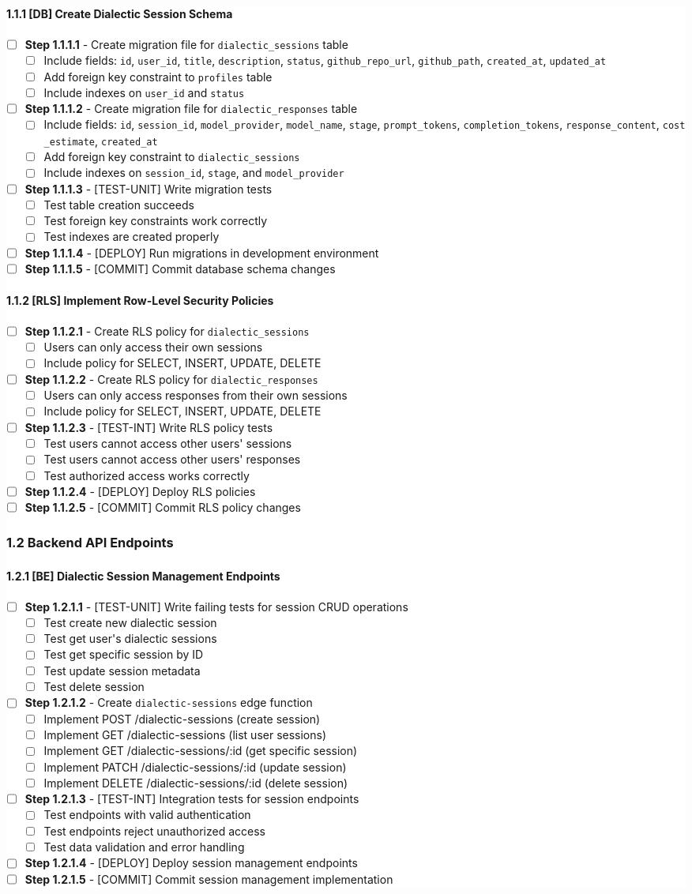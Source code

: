 #### 1.1.1 [DB] Create Dialectic Session Schema
* [ ] **Step 1.1.1.1** - Create migration file for `dialectic_sessions` table
    * [ ] Include fields: `id`, `user_id`, `title`, `description`, `status`, `github_repo_url`, `github_path`, `created_at`, `updated_at`
    * [ ] Add foreign key constraint to `profiles` table
    * [ ] Include indexes on `user_id` and `status`
* [ ] **Step 1.1.1.2** - Create migration file for `dialectic_responses` table
    * [ ] Include fields: `id`, `session_id`, `model_provider`, `model_name`, `stage`, `prompt_tokens`, `completion_tokens`, `response_content`, `cost_estimate`, `created_at`
    * [ ] Add foreign key constraint to `dialectic_sessions`
    * [ ] Include indexes on `session_id`, `stage`, and `model_provider`
* [ ] **Step 1.1.1.3** - [TEST-UNIT] Write migration tests
    * [ ] Test table creation succeeds
    * [ ] Test foreign key constraints work correctly
    * [ ] Test indexes are created properly
* [ ] **Step 1.1.1.4** - [DEPLOY] Run migrations in development environment
* [ ] **Step 1.1.1.5** - [COMMIT] Commit database schema changes

#### 1.1.2 [RLS] Implement Row-Level Security Policies
* [ ] **Step 1.1.2.1** - Create RLS policy for `dialectic_sessions`
    * [ ] Users can only access their own sessions
    * [ ] Include policy for SELECT, INSERT, UPDATE, DELETE
* [ ] **Step 1.1.2.2** - Create RLS policy for `dialectic_responses`
    * [ ] Users can only access responses from their own sessions
    * [ ] Include policy for SELECT, INSERT, UPDATE, DELETE
* [ ] **Step 1.1.2.3** - [TEST-INT] Write RLS policy tests
    * [ ] Test users cannot access other users' sessions
    * [ ] Test users cannot access other users' responses
    * [ ] Test authorized access works correctly
* [ ] **Step 1.1.2.4** - [DEPLOY] Deploy RLS policies
* [ ] **Step 1.1.2.5** - [COMMIT] Commit RLS policy changes

### 1.2 Backend API Endpoints

#### 1.2.1 [BE] Dialectic Session Management Endpoints
* [ ] **Step 1.2.1.1** - [TEST-UNIT] Write failing tests for session CRUD operations
    * [ ] Test create new dialectic session
    * [ ] Test get user's dialectic sessions
    * [ ] Test get specific session by ID
    * [ ] Test update session metadata
    * [ ] Test delete session
* [ ] **Step 1.2.1.2** - Create `dialectic-sessions` edge function
    * [ ] Implement POST /dialectic-sessions (create session)
    * [ ] Implement GET /dialectic-sessions (list user sessions)
    * [ ] Implement GET /dialectic-sessions/:id (get specific session)
    * [ ] Implement PATCH /dialectic-sessions/:id (update session)
    * [ ] Implement DELETE /dialectic-sessions/:id (delete session)
* [ ] **Step 1.2.1.3** - [TEST-INT] Integration tests for session endpoints
    * [ ] Test endpoints with valid authentication
    * [ ] Test endpoints reject unauthorized access
    * [ ] Test data validation and error handling
* [ ] **Step 1.2.1.4** - [DEPLOY] Deploy session management endpoints
* [ ] **Step 1.2.1.5** - [COMMIT] Commit session management implementation
